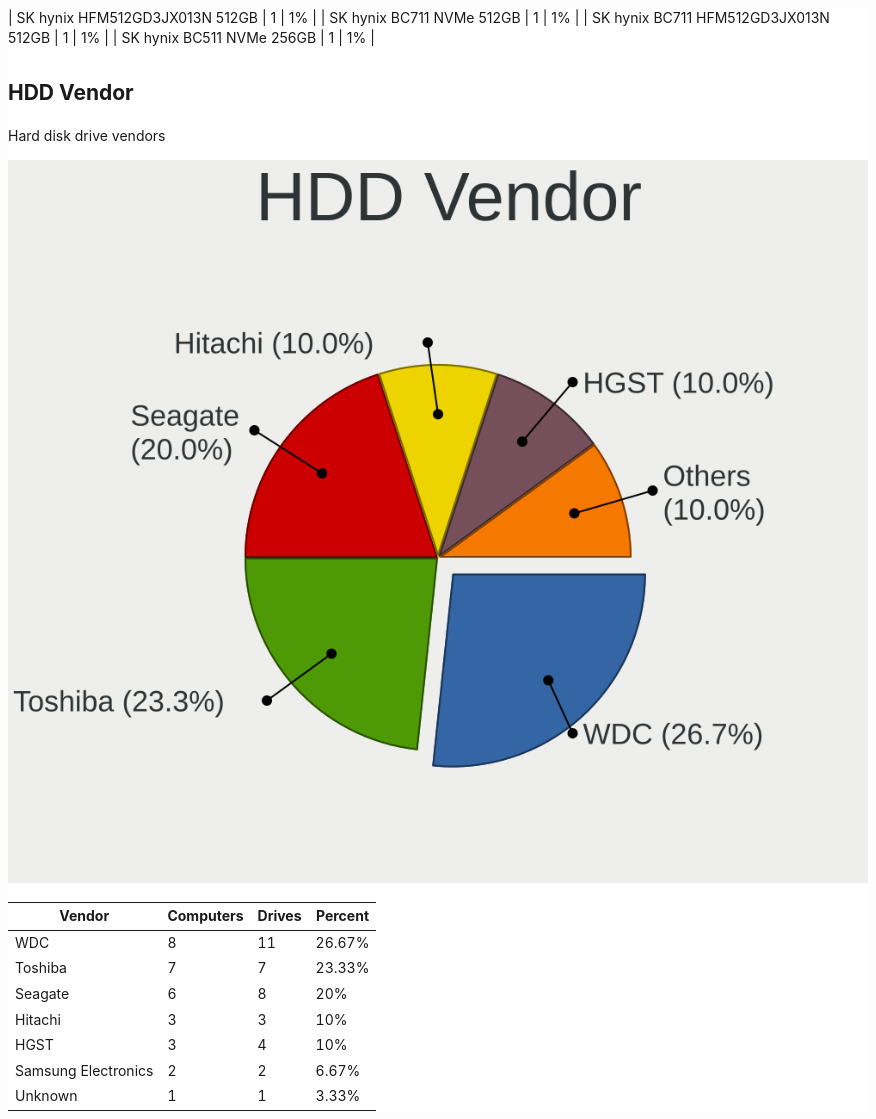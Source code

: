 | SK hynix HFM512GD3JX013N 512GB            | 1         | 1%      |
| SK hynix BC711 NVMe 512GB                 | 1         | 1%      |
| SK hynix BC711 HFM512GD3JX013N 512GB      | 1         | 1%      |
| SK hynix BC511 NVMe 256GB                 | 1         | 1%      |

HDD Vendor
----------

Hard disk drive vendors

![HDD Vendor](./images/pie_chart/drive_hdd_vendor.svg)


| Vendor              | Computers | Drives | Percent |
|---------------------|-----------|--------|---------|
| WDC                 | 8         | 11     | 26.67%  |
| Toshiba             | 7         | 7      | 23.33%  |
| Seagate             | 6         | 8      | 20%     |
| Hitachi             | 3         | 3      | 10%     |
| HGST                | 3         | 4      | 10%     |
| Samsung Electronics | 2         | 2      | 6.67%   |
| Unknown             | 1         | 1      | 3.33%   |